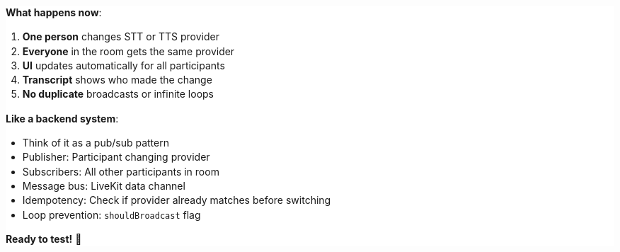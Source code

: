 **What happens now**:
1. **One person** changes STT or TTS provider
2. **Everyone** in the room gets the same provider
3. **UI** updates automatically for all participants
4. **Transcript** shows who made the change
5. **No duplicate** broadcasts or infinite loops

**Like a backend system**:
- Think of it as a pub/sub pattern
- Publisher: Participant changing provider
- Subscribers: All other participants in room
- Message bus: LiveKit data channel
- Idempotency: Check if provider already matches before switching
- Loop prevention: `shouldBroadcast` flag

**Ready to test!** 🚀

